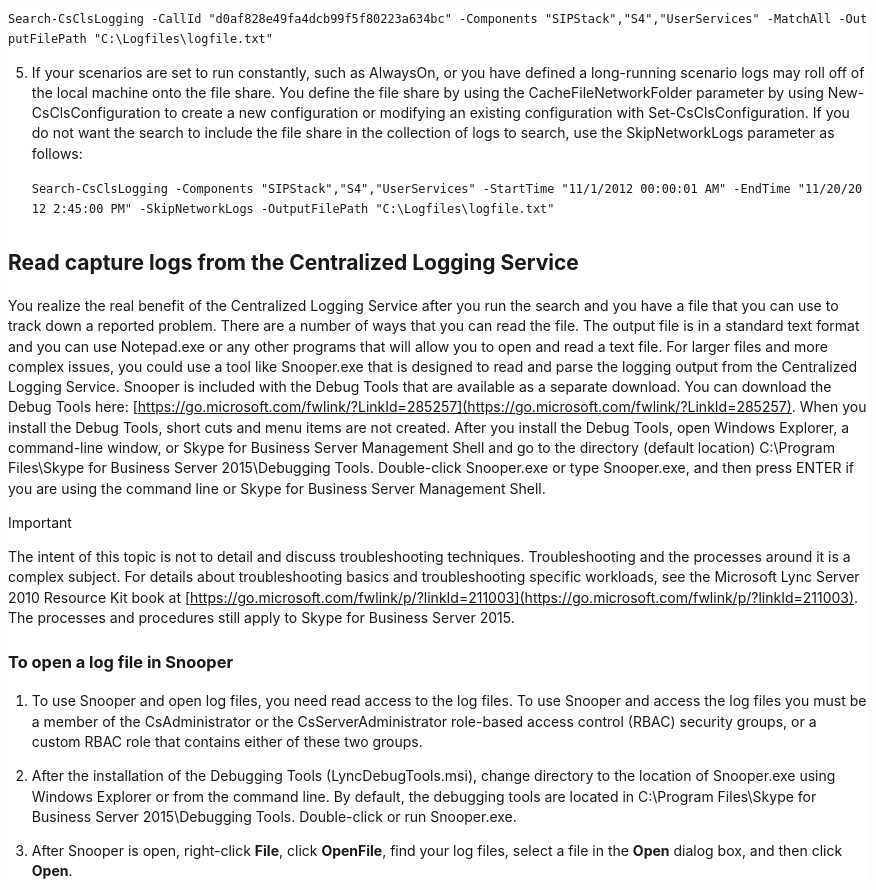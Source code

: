    ```
   Search-CsClsLogging -CallId "d0af828e49fa4dcb99f5f80223a634bc" -Components "SIPStack","S4","UserServices" -MatchAll -OutputFilePath "C:\Logfiles\logfile.txt"
   ```

5. If your scenarios are set to run constantly, such as AlwaysOn, or you have defined a long-running scenario logs may roll off of the local machine onto the file share. You define the file share by using the CacheFileNetworkFolder parameter by using New-CsClsConfiguration to create a new configuration or modifying an existing configuration with Set-CsClsConfiguration. If you do not want the search to include the file share in the collection of logs to search, use the SkipNetworkLogs parameter as follows:
    
   ```
   Search-CsClsLogging -Components "SIPStack","S4","UserServices" -StartTime "11/1/2012 00:00:01 AM" -EndTime "11/20/2012 2:45:00 PM" -SkipNetworkLogs -OutputFilePath "C:\Logfiles\logfile.txt"
   ```

## Read capture logs from the Centralized Logging Service

You realize the real benefit of the Centralized Logging Service after you run the search and you have a file that you can use to track down a reported problem. There are a number of ways that you can read the file. The output file is in a standard text format and you can use Notepad.exe or any other programs that will allow you to open and read a text file. For larger files and more complex issues, you could use a tool like Snooper.exe that is designed to read and parse the logging output from the Centralized Logging Service. Snooper is included with the Debug Tools that are available as a separate download. You can download the Debug Tools here: [https://go.microsoft.com/fwlink/?LinkId=285257](https://go.microsoft.com/fwlink/?LinkId=285257). When you install the Debug Tools, short cuts and menu items are not created. After you install the Debug Tools, open Windows Explorer, a command-line window, or Skype for Business Server Management Shell and go to the directory (default location) C:\Program Files\Skype for Business Server 2015\Debugging Tools. Double-click Snooper.exe or type Snooper.exe, and then press ENTER if you are using the command line or Skype for Business Server Management Shell.
  
> [!IMPORTANT]
> The intent of this topic is not to detail and discuss troubleshooting techniques. Troubleshooting and the processes around it is a complex subject. For details about troubleshooting basics and troubleshooting specific workloads, see the Microsoft Lync Server 2010 Resource Kit book at [https://go.microsoft.com/fwlink/p/?linkId=211003](https://go.microsoft.com/fwlink/p/?linkId=211003). The processes and procedures still apply to Skype for Business Server 2015. 
  
### To open a log file in Snooper

1. To use Snooper and open log files, you need read access to the log files. To use Snooper and access the log files you must be a member of the CsAdministrator or the CsServerAdministrator role-based access control (RBAC) security groups, or a custom RBAC role that contains either of these two groups. 
    
2. After the installation of the Debugging Tools (LyncDebugTools.msi), change directory to the location of Snooper.exe using Windows Explorer or from the command line. By default, the debugging tools are located in C:\Program Files\Skype for Business Server 2015\Debugging Tools. Double-click or run Snooper.exe.
    
3. After Snooper is open, right-click **File**, click **OpenFile**, find your log files, select a file in the **Open** dialog box, and then click **Open**.
    